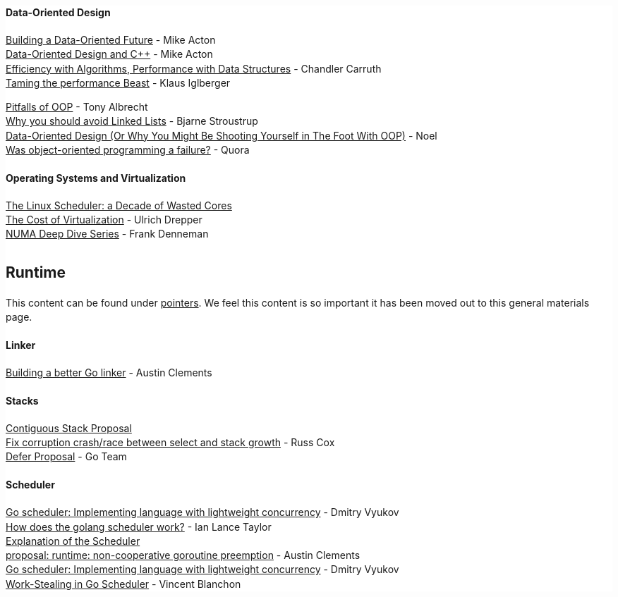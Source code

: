 #### Data-Oriented Design

[Building a Data-Oriented Future](https://www.youtube.com/watch?v=u8B3j8rqYMw) - Mike Acton  
[Data-Oriented Design and C++](https://www.youtube.com/watch?v=rX0ItVEVjHc) - Mike Acton  
[Efficiency with Algorithms, Performance with Data Structures](https://www.youtube.com/watch?v=fHNmRkzxHWs) - Chandler Carruth  
[Taming the performance Beast](https://www.youtube.com/watch?v=LrVi9LHP8Bk) - Klaus Iglberger  

[Pitfalls of OOP](http://harmful.cat-v.org/software/OO_programming/_pdf/Pitfalls_of_Object_Oriented_Programming_GCAP_09.pdf) - Tony Albrecht  
[Why you should avoid Linked Lists](https://www.youtube.com/watch?v=YQs6IC-vgmo) - Bjarne Stroustrup  
[Data-Oriented Design (Or Why You Might Be Shooting Yourself in The Foot With OOP)](http://gamesfromwithin.com/data-oriented-design) - Noel  
[Was object-oriented programming a failure?](https://www.quora.com/Was-object-oriented-programming-a-failure) - Quora  

#### Operating Systems and Virtualization

[The Linux Scheduler: a Decade of Wasted Cores](http://www.ece.ubc.ca/~sasha/papers/eurosys16-final29.pdf)  
[The Cost of Virtualization](http://queue.acm.org/detail.cfm?id=1348591) - Ulrich Drepper  
[NUMA Deep Dive Series](http://frankdenneman.nl/2016/07/06/introduction-2016-numa-deep-dive-series/) - Frank Denneman  

## Runtime

This content can be found under [pointers](../topics/go/language/pointers). We feel this content is so important it has been moved out to this general materials page.

#### Linker
[Building a better Go linker](https://docs.google.com/document/d/1D13QhciikbdLtaI67U6Ble5d_1nsI4befEd6_k1z91U/edit) - Austin Clements  

#### Stacks

[Contiguous Stack Proposal](https://docs.google.com/document/d/1wAaf1rYoM4S4gtnPh0zOlGzWtrZFQ5suE8qr2sD8uWQ/pub)  
[Fix corruption crash/race between select and stack growth](https://github.com/golang/go/commit/b902a63ade47cf69218c9b38c9a783fc8cfc3041) - Russ Cox  
[Defer Proposal](https://go.googlesource.com/proposal/+/refs/heads/master/design/34481-opencoded-defers.md) - Go Team  

#### Scheduler

[Go scheduler: Implementing language with lightweight concurrency](https://www.youtube.com/watch?v=-K11rY57K7k) - Dmitry Vyukov  
[How does the golang scheduler work?](https://www.quora.com/How-does-the-golang-scheduler-work/answer/Ian-Lance-Taylor) - Ian Lance Taylor  
[Explanation of the Scheduler](https://news.ycombinator.com/item?id=12460807)  
[proposal: runtime: non-cooperative goroutine preemption](https://github.com/golang/go/issues/24543) - Austin Clements  
[Go scheduler: Implementing language with lightweight concurrency](https://www.youtube.com/watch?v=-K11rY57K7k&app=desktop) - Dmitry Vyukov  
[Work-Stealing in Go Scheduler](https://medium.com/a-journey-with-go/go-work-stealing-in-go-scheduler-d439231be64d?) - Vincent Blanchon  
